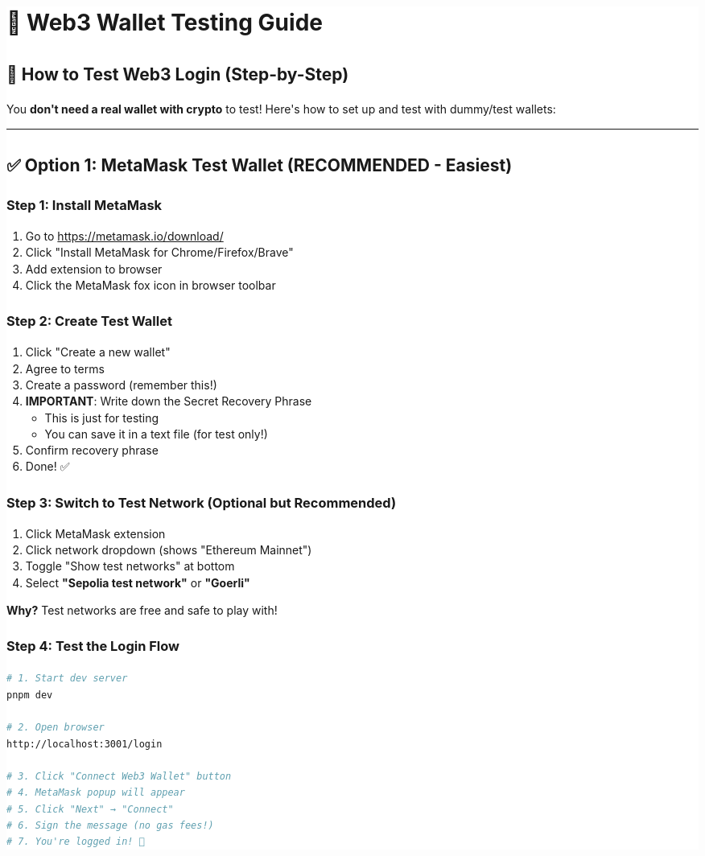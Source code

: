 # 🧪 Web3 Wallet Testing Guide

## 🦊 How to Test Web3 Login (Step-by-Step)

You **don't need a real wallet with crypto** to test! Here's how to set up and test with dummy/test wallets:

---

## ✅ Option 1: MetaMask Test Wallet (RECOMMENDED - Easiest)

### Step 1: Install MetaMask

1. Go to https://metamask.io/download/
2. Click "Install MetaMask for Chrome/Firefox/Brave"
3. Add extension to browser
4. Click the MetaMask fox icon in browser toolbar

### Step 2: Create Test Wallet

1. Click "Create a new wallet"
2. Agree to terms
3. Create a password (remember this!)
4. **IMPORTANT**: Write down the Secret Recovery Phrase
   - This is just for testing
   - You can save it in a text file (for test only!)
5. Confirm recovery phrase
6. Done! ✅

### Step 3: Switch to Test Network (Optional but Recommended)

1. Click MetaMask extension
2. Click network dropdown (shows "Ethereum Mainnet")
3. Toggle "Show test networks" at bottom
4. Select **"Sepolia test network"** or **"Goerli"**

**Why?** Test networks are free and safe to play with!

### Step 4: Test the Login Flow

```bash
# 1. Start dev server
pnpm dev

# 2. Open browser
http://localhost:3001/login

# 3. Click "Connect Web3 Wallet" button
# 4. MetaMask popup will appear
# 5. Click "Next" → "Connect"
# 6. Sign the message (no gas fees!)
# 7. You're logged in! 🎉
```
